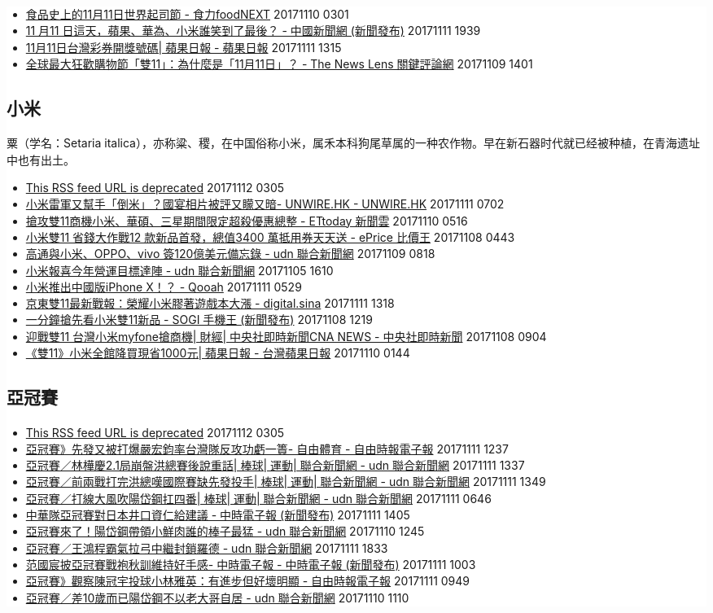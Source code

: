 - [食品史上的11月11日世界起司節 - 食力foodNEXT](http://www.foodnext.net/column/columnist/paper/4739594556 "食品史上的11月11日世界起司節 - 食力foodNEXT") 20171110 0301
- [11 月11 日這天，蘋果、華為、小米誰笑到了最後？ - 中國新聞網 (新聞發布)](https://www.xcnnews.com/kj/1877107.html "11 月11 日這天，蘋果、華為、小米誰笑到了最後？ - 中國新聞網 (新聞發布)") 20171111 1939
- [11月11日台灣彩券開獎號碼| 蘋果日報 - 蘋果日報](https://tw.appledaily.com/new/realtime/20171111/1239513/ "11月11日台灣彩券開獎號碼| 蘋果日報 - 蘋果日報") 20171111 1315
- [全球最大狂歡購物節「雙11」：為什麼是「11月11日」？ - The News Lens 關鍵評論網](https://www.thenewslens.com/article/82609 "全球最大狂歡購物節「雙11」：為什麼是「11月11日」？ - The News Lens 關鍵評論網") 20171109 1401

## 小米

粟（学名：Setaria italica），亦称粱、稷，在中国俗称小米，属禾本科狗尾草属的一种农作物。早在新石器时代就已经被种植，在青海遗址中也有出土。


- [This RSS feed URL is deprecated](0 "This RSS feed URL is deprecated") 20171112 0305
- [小米雷軍又幫手「倒米」？國宴相片被評又矇又暗- UNWIRE.HK - UNWIRE.HK](https://unwire.hk/2017/11/11/mix2/life-tech/ "小米雷軍又幫手「倒米」？國宴相片被評又矇又暗- UNWIRE.HK - UNWIRE.HK") 20171111 0702
- [搶攻雙11商機小米、華碩、三星期間限定超殺優惠總整 - ETtoday 新聞雲](https://www.ettoday.net/news/20171110/1049610.htm?t=%E6%90%B6%E6%94%BB%E9%9B%9911%E5%95%86%E6%A9%9F++++%E5%B0%8F%E7%B1%B3%E3%80%81%E8%8F%AF%E7%A2%A9%E3%80%81%E4%B8%89%E6%98%9F%E6%9C%9F%E9%96%93%E9%99%90%E5%AE%9A%E8%B6%85%E6%AE%BA%E5%84%AA%E6%83%A0%E7%B8%BD%E6%95%B4 "搶攻雙11商機小米、華碩、三星期間限定超殺優惠總整 - ETtoday 新聞雲") 20171110 0516
- [小米雙11 省錢大作戰12 款新品首發，總值3400 萬抵用券天天送 - ePrice 比價王](http://www.eprice.com.tw/mobile/talk/4568/5041146/1/ "小米雙11 省錢大作戰12 款新品首發，總值3400 萬抵用券天天送 - ePrice 比價王") 20171108 0443
- [高通與小米、OPPO、vivo 簽120億美元備忘錄 - udn 聯合新聞網](https://udn.com/news/story/6656/2807884 "高通與小米、OPPO、vivo 簽120億美元備忘錄 - udn 聯合新聞網") 20171109 0818
- [小米報喜今年營運目標達陣 - udn 聯合新聞網](https://udn.com/news/story/7333/2799871 "小米報喜今年營運目標達陣 - udn 聯合新聞網") 20171105 1610
- [小米推出中國版iPhone X！？ - Qooah](https://qooah.com/2017/11/11/rumor-xaiomi-mi-mix2s-leaks/ "小米推出中國版iPhone X！？ - Qooah") 20171111 0529
- [京東雙11最新戰報：榮耀小米膠著遊戲本大漲 - digital.sina](http://sina.com.hk/news/article/20171111/5/46/2/%E4%BA%AC%E6%9D%B1%E9%9B%9911%E6%9C%80%E6%96%B0%E6%88%B0%E5%A0%B1-%E6%A6%AE%E8%80%80%E5%B0%8F%E7%B1%B3%E8%86%A0%E8%91%97-%E9%81%8A%E6%88%B2%E6%9C%AC%E5%A4%A7%E6%BC%B2-8115591.html?cf=hp "京東雙11最新戰報：榮耀小米膠著遊戲本大漲 - digital.sina") 20171111 1318
- [一分鐘搶先看小米雙11新品 - SOGI 手機王 (新聞發布)](https://www.sogi.com.tw/articles/xiaomi_1111/6250067 "一分鐘搶先看小米雙11新品 - SOGI 手機王 (新聞發布)") 20171108 1219
- [迎戰雙11 台灣小米myfone搶商機| 財經| 中央社即時新聞CNA NEWS - 中央社即時新聞](http://www.cna.com.tw/news/afe/201711080271-1.aspx "迎戰雙11 台灣小米myfone搶商機| 財經| 中央社即時新聞CNA NEWS - 中央社即時新聞") 20171108 0904
- [《雙11》小米全館降買現省1000元| 蘋果日報 - 台灣蘋果日報](https://tw.appledaily.com/new/realtime/20171110/1238503/ "《雙11》小米全館降買現省1000元| 蘋果日報 - 台灣蘋果日報") 20171110 0144

## 亞冠賽


- [This RSS feed URL is deprecated](0 "This RSS feed URL is deprecated") 20171112 0305
- [亞冠賽》先發又被打爆嚴宏鈞率台灣隊反攻功虧一簣- 自由體育 - 自由時報電子報](http://sports.ltn.com.tw/news/breakingnews/2250827 "亞冠賽》先發又被打爆嚴宏鈞率台灣隊反攻功虧一簣- 自由體育 - 自由時報電子報") 20171111 1237
- [亞冠賽／林樺慶2.1局崩盤洪總賽後說重話| 棒球| 運動| 聯合新聞網 - udn 聯合新聞網](https://udn.com/news/story/7001/2813121 "亞冠賽／林樺慶2.1局崩盤洪總賽後說重話| 棒球| 運動| 聯合新聞網 - udn 聯合新聞網") 20171111 1337
- [亞冠賽／前兩戰打完洪總嘆國際賽缺先發投手| 棒球| 運動| 聯合新聞網 - udn 聯合新聞網](https://udn.com/news/story/7001/2813127 "亞冠賽／前兩戰打完洪總嘆國際賽缺先發投手| 棒球| 運動| 聯合新聞網 - udn 聯合新聞網") 20171111 1349
- [亞冠賽／打線大風吹陽岱鋼扛四番| 棒球| 運動| 聯合新聞網 - udn 聯合新聞網](https://udn.com/news/story/7001/2812501 "亞冠賽／打線大風吹陽岱鋼扛四番| 棒球| 運動| 聯合新聞網 - udn 聯合新聞網") 20171111 0646
- [中華隊亞冠賽對日本井口資仁給建議 - 中時電子報 (新聞發布)](http://www.chinatimes.com/realtimenews/20171111003589-260403 "中華隊亞冠賽對日本井口資仁給建議 - 中時電子報 (新聞發布)") 20171111 1405
- [亞冠賽來了！陽岱鋼帶領小鮮肉誰的棒子最猛 - udn 聯合新聞網](https://udn.com/news/story/7001/2810514 "亞冠賽來了！陽岱鋼帶領小鮮肉誰的棒子最猛 - udn 聯合新聞網") 20171110 1245
- [亞冠賽／王鴻程霸氣拉弓中繼封鎖羅德 - udn 聯合新聞網](https://udn.com/news/story/7001/2813403 "亞冠賽／王鴻程霸氣拉弓中繼封鎖羅德 - udn 聯合新聞網") 20171111 1833
- [范國宸披亞冠賽戰袍秋訓維持好手感- 中時電子報 - 中時電子報 (新聞發布)](http://www.chinatimes.com/realtimenews/20171111003006-260403 "范國宸披亞冠賽戰袍秋訓維持好手感- 中時電子報 - 中時電子報 (新聞發布)") 20171111 1003
- [亞冠賽》觀察陳冠宇投球小林雅英：有進步但好壞明顯 - 自由時報電子報](http://sports.ltn.com.tw/news/breakingnews/2250748 "亞冠賽》觀察陳冠宇投球小林雅英：有進步但好壞明顯 - 自由時報電子報") 20171111 0949
- [亞冠賽／差10歲而已陽岱鋼不以老大哥自居 - udn 聯合新聞網](https://udn.com/news/story/7001/2811213 "亞冠賽／差10歲而已陽岱鋼不以老大哥自居 - udn 聯合新聞網") 20171110 1110
